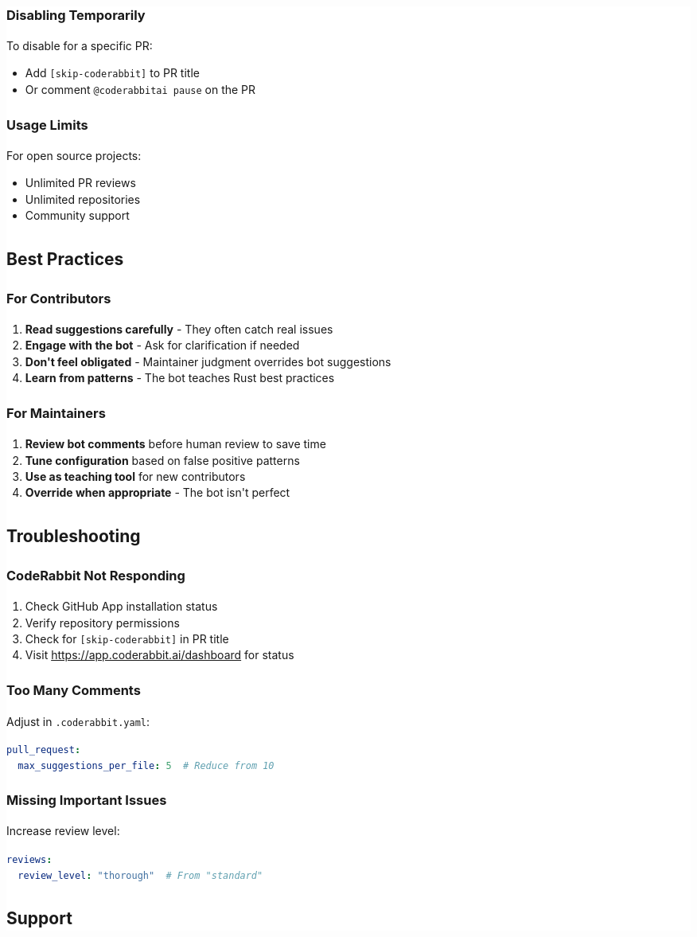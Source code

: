 ### Disabling Temporarily
To disable for a specific PR:
- Add `[skip-coderabbit]` to PR title
- Or comment `@coderabbitai pause` on the PR

### Usage Limits
For open source projects:
- Unlimited PR reviews
- Unlimited repositories
- Community support

## Best Practices

### For Contributors
1. **Read suggestions carefully** - They often catch real issues
2. **Engage with the bot** - Ask for clarification if needed
3. **Don't feel obligated** - Maintainer judgment overrides bot suggestions
4. **Learn from patterns** - The bot teaches Rust best practices

### For Maintainers
1. **Review bot comments** before human review to save time
2. **Tune configuration** based on false positive patterns
3. **Use as teaching tool** for new contributors
4. **Override when appropriate** - The bot isn't perfect

## Troubleshooting

### CodeRabbit Not Responding
1. Check GitHub App installation status
2. Verify repository permissions
3. Check for `[skip-coderabbit]` in PR title
4. Visit https://app.coderabbit.ai/dashboard for status

### Too Many Comments
Adjust in `.coderabbit.yaml`:
```yaml
pull_request:
  max_suggestions_per_file: 5  # Reduce from 10
```

### Missing Important Issues
Increase review level:
```yaml
reviews:
  review_level: "thorough"  # From "standard"
```

## Support
